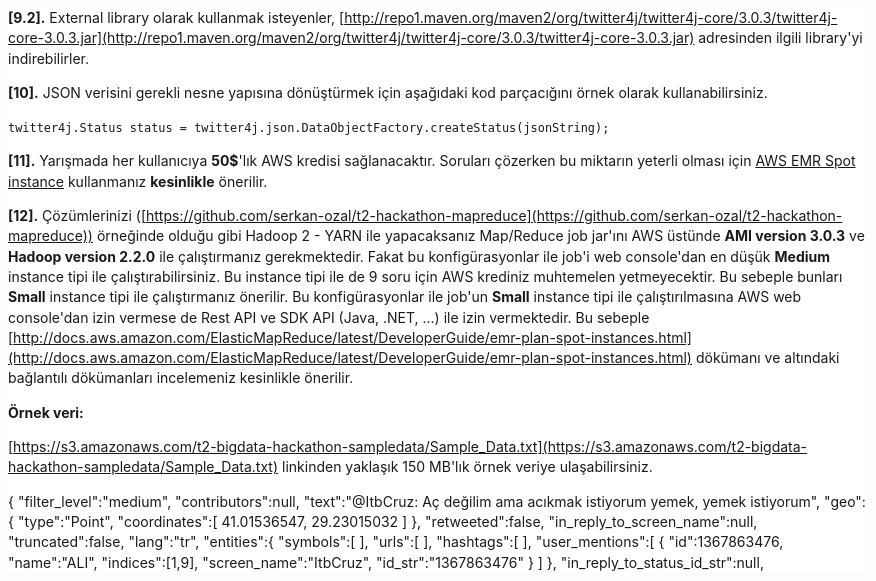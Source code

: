   **[9.2].** External library olarak kullanmak isteyenler, [http://repo1.maven.org/maven2/org/twitter4j/twitter4j-core/3.0.3/twitter4j-core-3.0.3.jar](http://repo1.maven.org/maven2/org/twitter4j/twitter4j-core/3.0.3/twitter4j-core-3.0.3.jar) adresinden ilgili library'yi indirebilirler.

**[10].** JSON verisini gerekli nesne yapısına dönüştürmek için aşağıdaki kod parçacığını örnek olarak kullanabilirsiniz.

> ```java
	twitter4j.Status status = twitter4j.json.DataObjectFactory.createStatus(jsonString);
	
**[11].** Yarışmada her kullanıcıya **50$**'lık AWS kredisi sağlanacaktır. Soruları çözerken bu miktarın yeterli olması için [AWS EMR Spot instance](http://docs.aws.amazon.com/ElasticMapReduce/latest/DeveloperGuide/emr-plan-spot-instances.html) kullanmanız **kesinlikle** önerilir.

**[12].** Çözümlerinizi ([https://github.com/serkan-ozal/t2-hackathon-mapreduce](https://github.com/serkan-ozal/t2-hackathon-mapreduce)) örneğinde olduğu gibi Hadoop 2 - YARN ile yapacaksanız Map/Reduce job jar'ını AWS üstünde **AMI version 3.0.3** ve **Hadoop version 2.2.0** ile çalıştırmanız gerekmektedir. Fakat bu konfigürasyonlar ile job'i web console'dan en düşük **Medium** instance tipi ile çalıştırabilirsiniz. Bu instance tipi ile de 9 soru için AWS krediniz muhtemelen yetmeyecektir. Bu sebeple bunları **Small** instance tipi ile çalıştırmanız önerilir. Bu konfigürasyonlar ile job'un **Small** instance tipi ile çalıştırılmasına AWS web console'dan izin vermese de Rest API ve SDK API (Java, .NET, ...) ile izin vermektedir. Bu sebeple [http://docs.aws.amazon.com/ElasticMapReduce/latest/DeveloperGuide/emr-plan-spot-instances.html](http://docs.aws.amazon.com/ElasticMapReduce/latest/DeveloperGuide/emr-plan-spot-instances.html) dökümanı ve altındaki bağlantılı dökümanları incelemeniz kesinlikle önerilir.


**Örnek veri:**

[https://s3.amazonaws.com/t2-bigdata-hackathon-sampledata/Sample_Data.txt](https://s3.amazonaws.com/t2-bigdata-hackathon-sampledata/Sample_Data.txt) linkinden yaklaşık 150 MB'lık örnek veriye ulaşabilirsiniz.

> ```json
{
	"filter_level":"medium",
	"contributors":null,
	"text":"@ItbCruz: Aç değilim ama acıkmak istiyorum yemek, yemek istiyorum",
	"geo":{
		"type":"Point",
		"coordinates":[
			41.01536547,
			29.23015032
		]
	},
	"retweeted":false,
	"in_reply_to_screen_name":null,
	"truncated":false,
	"lang":"tr",
	"entities":{
		"symbols":[
		],
		"urls":[
		],
		"hashtags":[
		],
		"user_mentions":[
			{
				"id":1367863476,
				"name":"ALI",
				"indices":[1,9],
				"screen_name":"ItbCruz",
				"id_str":"1367863476"
			}
		]
	},
	"in_reply_to_status_id_str":null,